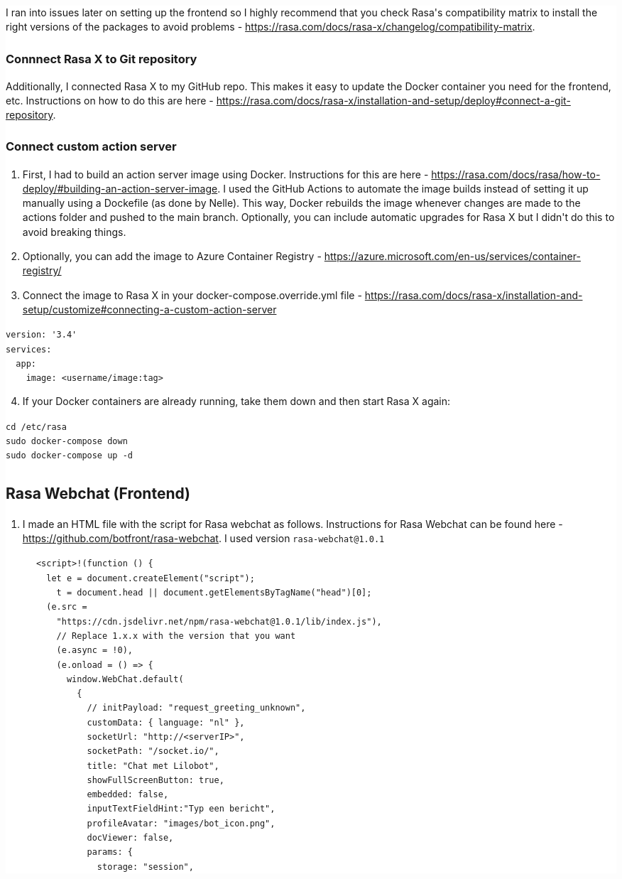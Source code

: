 I ran into issues later on setting up the frontend so I highly recommend that you check Rasa's compatibility matrix to install the right versions of the packages to avoid problems - https://rasa.com/docs/rasa-x/changelog/compatibility-matrix.


### Connnect Rasa X to Git repository
Additionally, I connected Rasa X to my GitHub repo. This makes it easy to update the Docker container you need for the frontend, etc. Instructions on how to do this are here - https://rasa.com/docs/rasa-x/installation-and-setup/deploy#connect-a-git-repository.


### Connect custom action server
1. First, I had to build an action server image using Docker. Instructions for this are here - https://rasa.com/docs/rasa/how-to-deploy/#building-an-action-server-image. I used the GitHub Actions to automate the image builds instead of setting it up manually using a Dockefile (as done by Nelle). This way, Docker rebuilds the image whenever changes are made to the actions folder and pushed to the main branch. Optionally, you can include automatic upgrades for Rasa X but I didn't do this to avoid breaking things.

2. Optionally, you can add the image to Azure Container Registry - https://azure.microsoft.com/en-us/services/container-registry/
3. Connect the image to Rasa X in your docker-compose.override.yml file - https://rasa.com/docs/rasa-x/installation-and-setup/customize#connecting-a-custom-action-server

```in docker-compose.override.yml:
version: '3.4'
services:
  app:
    image: <username/image:tag>
 ```
 4. If your Docker containers are already running, take them down and then start Rasa X again:

```
cd /etc/rasa
sudo docker-compose down
sudo docker-compose up -d
 ```


## Rasa Webchat (Frontend)
1. I made an HTML file with the script for Rasa webchat as follows. Instructions for Rasa Webchat can be found here -  https://github.com/botfront/rasa-webchat. I used version ```rasa-webchat@1.0.1```  

```
      <script>!(function () {
        let e = document.createElement("script");
          t = document.head || document.getElementsByTagName("head")[0];
        (e.src =
          "https://cdn.jsdelivr.net/npm/rasa-webchat@1.0.1/lib/index.js"),
          // Replace 1.x.x with the version that you want
          (e.async = !0),
          (e.onload = () => {
            window.WebChat.default(
              {
                // initPayload: "request_greeting_unknown",
                customData: { language: "nl" },
                socketUrl: "http://<serverIP>",
                socketPath: "/socket.io/",
                title: "Chat met Lilobot",
                showFullScreenButton: true,
                embedded: false,
                inputTextFieldHint:"Typ een bericht",
                profileAvatar: "images/bot_icon.png",
                docViewer: false,
                params: {
                  storage: "session",
```